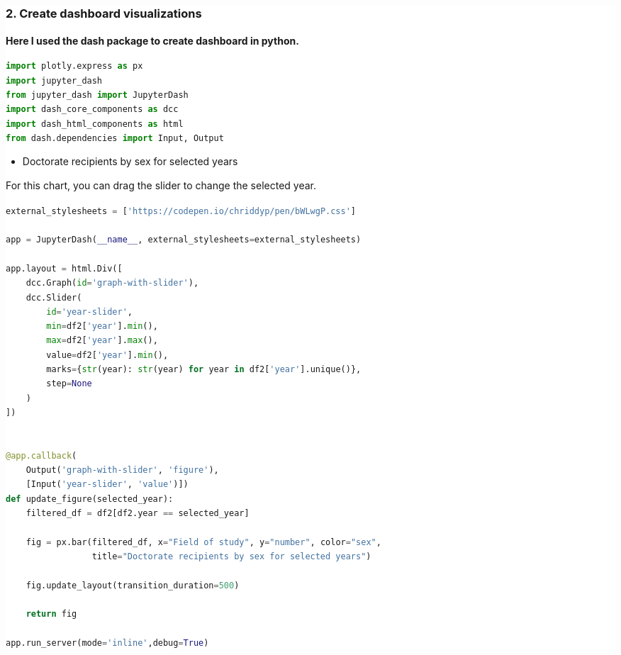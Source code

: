 </div>



### 2. Create dashboard visualizations

__Here I used the dash package to create dashboard in python.__


```python
import plotly.express as px
import jupyter_dash
from jupyter_dash import JupyterDash
import dash_core_components as dcc
import dash_html_components as html
from dash.dependencies import Input, Output
```

- Doctorate recipients by sex for selected years

For this chart, you can drag the slider to change the selected year.


```python
external_stylesheets = ['https://codepen.io/chriddyp/pen/bWLwgP.css']

app = JupyterDash(__name__, external_stylesheets=external_stylesheets)

app.layout = html.Div([
    dcc.Graph(id='graph-with-slider'),
    dcc.Slider(
        id='year-slider',
        min=df2['year'].min(),
        max=df2['year'].max(),
        value=df2['year'].min(),
        marks={str(year): str(year) for year in df2['year'].unique()},
        step=None
    )
])


@app.callback(
    Output('graph-with-slider', 'figure'),
    [Input('year-slider', 'value')])
def update_figure(selected_year):
    filtered_df = df2[df2.year == selected_year]

    fig = px.bar(filtered_df, x="Field of study", y="number", color="sex", 
                 title="Doctorate recipients by sex for selected years")

    fig.update_layout(transition_duration=500)

    return fig

app.run_server(mode='inline',debug=True)
```
